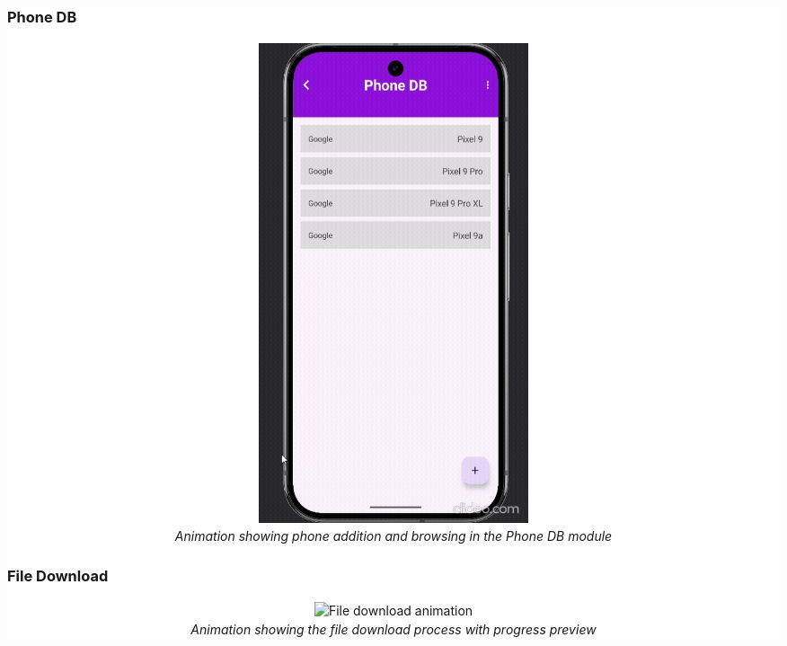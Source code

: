 ### Phone DB
<p style="text-align: center;">
  <img src="gifs/phone_db.gif" alt="Phone database animation" width="300"/><br/>
  <em>Animation showing phone addition and browsing in the Phone DB module</em>
</p>

### File Download
<p style="text-align: center;">
  <img src="gifs/file_download.gif" alt="File download animation" width="300"/><br/>
  <em>Animation showing the file download process with progress preview</em>
</p>
